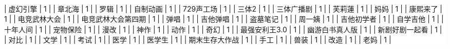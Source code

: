 | 虚幻引擎 | 1 |
| 章北海 | 1 |
| 罗辑 | 1 |
| 自制动画 | 1 |
| 729声工场 | 1 |
| 三体2 | 1 |
| 三体广播剧 | 1 |
| 芙莉蓮 | 1 |
| 妈妈 | 1 |
| 康熙来了 | 1 |
| 电竞武林大会 | 1 |
| 电竞武林大会第四期 | 1 |
| 弹唱 | 1 |
| 吉他弹唱 | 1 |
| 盗墓笔记 | 1 |
| 周一姨 | 1 |
| 吉他初学者 | 1 |
| 自学吉他 | 1 |
| 十年人间 | 1 |
| 宠物保险 | 1 |
| 漫改 | 1 |
| 神作 | 1 |
| 动作 | 1 |
| 奇幻 | 1 |
| 最强安利王3.0 | 1 |
| 幽游白书真人版 | 1 |
| 新剧好剧一起看 | 1 |
| 对比 | 1 |
| 文学 | 1 |
| 考试 | 1 |
| 医学 | 1 |
| 医学生 | 1 |
| 期末生存大作战 | 1 |
| 手工 | 1 |
| 兽装 | 1 |
| 改造 | 1 |
| 老妈 | 1 |